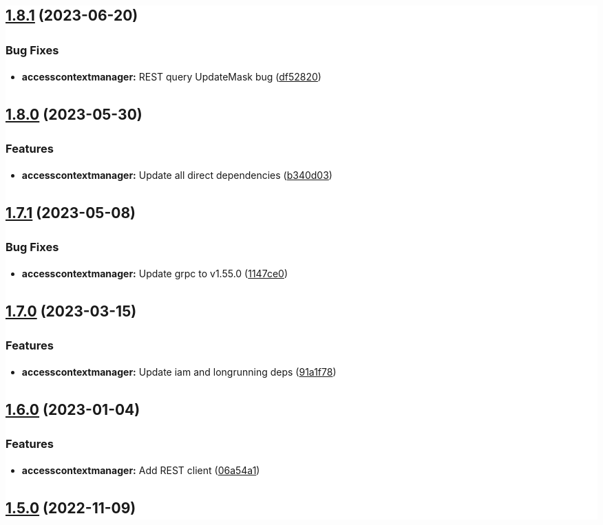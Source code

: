 ## [1.8.1](https://github.com/googleapis/google-cloud-go/compare/accesscontextmanager-v1.8.0...accesscontextmanager/v1.8.1) (2023-06-20)


### Bug Fixes

* **accesscontextmanager:** REST query UpdateMask bug ([df52820](https://github.com/googleapis/google-cloud-go/commit/df52820b0e7721954809a8aa8700b93c5662dc9b))

## [1.8.0](https://github.com/googleapis/google-cloud-go/compare/accesscontextmanager/v1.7.1...accesscontextmanager/v1.8.0) (2023-05-30)


### Features

* **accesscontextmanager:** Update all direct dependencies ([b340d03](https://github.com/googleapis/google-cloud-go/commit/b340d030f2b52a4ce48846ce63984b28583abde6))

## [1.7.1](https://github.com/googleapis/google-cloud-go/compare/accesscontextmanager/v1.7.0...accesscontextmanager/v1.7.1) (2023-05-08)


### Bug Fixes

* **accesscontextmanager:** Update grpc to v1.55.0 ([1147ce0](https://github.com/googleapis/google-cloud-go/commit/1147ce02a990276ca4f8ab7a1ab65c14da4450ef))

## [1.7.0](https://github.com/googleapis/google-cloud-go/compare/accesscontextmanager/v1.6.0...accesscontextmanager/v1.7.0) (2023-03-15)


### Features

* **accesscontextmanager:** Update iam and longrunning deps ([91a1f78](https://github.com/googleapis/google-cloud-go/commit/91a1f784a109da70f63b96414bba8a9b4254cddd))

## [1.6.0](https://github.com/googleapis/google-cloud-go/compare/accesscontextmanager/v1.5.0...accesscontextmanager/v1.6.0) (2023-01-04)


### Features

* **accesscontextmanager:** Add REST client ([06a54a1](https://github.com/googleapis/google-cloud-go/commit/06a54a16a5866cce966547c51e203b9e09a25bc0))

## [1.5.0](https://github.com/googleapis/google-cloud-go/compare/accesscontextmanager/v1.4.0...accesscontextmanager/v1.5.0) (2022-11-09)
